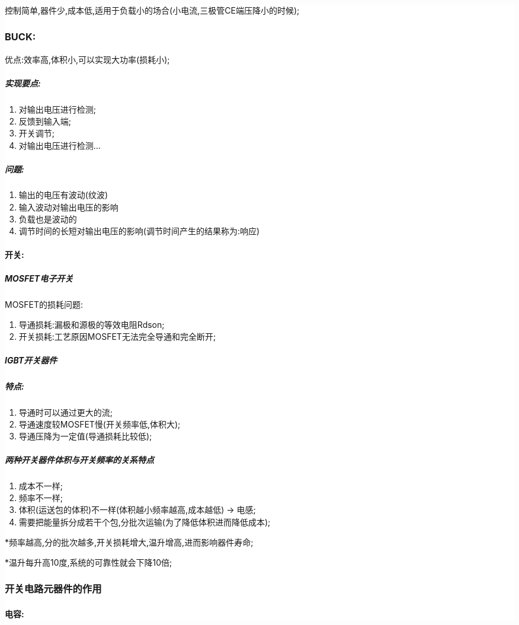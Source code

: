 控制简单,器件少,成本低,适用于负载小的场合(小电流,三极管CE端压降小的时候);

 

### BUCK:

优点:效率高,体积小,可以实现大功率(损耗小);



##### 实现要点:

1. 对输出电压进行检测;
2. 反馈到输入端;
3. 开关调节;
4. 对输出电压进行检测...

##### 问题:

1. 输出的电压有波动(纹波)
2. 输入波动对输出电压的影响
3. 负载也是波动的
4. 调节时间的长短对输出电压的影响(调节时间产生的结果称为:响应)



#### 开关:

##### MOSFET电子开关

MOSFET的损耗问题:

1. 导通损耗:漏极和源极的等效电阻Rdson;
2. 开关损耗:工艺原因MOSFET无法完全导通和完全断开;

 

##### IGBT开关器件

##### 特点:

1. 导通时可以通过更大的流;
2. 导通速度较MOSFET慢(开关频率低,体积大);
3. 导通压降为一定值(导通损耗比较低);

##### 两种开关器件体积与开关频率的关系特点

1. 成本不一样;
2. 频率不一样;
3. 体积(运送包的体积)不一样(体积越小频率越高,成本越低) -> 电感;
4. 需要把能量拆分成若干个包,分批次运输(为了降低体积进而降低成本);

*频率越高,分的批次越多,开关损耗增大,温升增高,进而影响器件寿命;

*温升每升高10度,系统的可靠性就会下降10倍;

### 开关电路元器件的作用

#### 电容:
